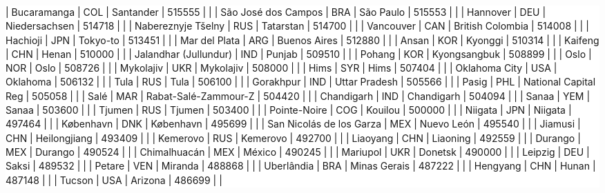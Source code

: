 | Bucaramanga | COL | Santander | 515555 |  |
| São José dos Campos | BRA | São Paulo | 515553 |  |
| Hannover | DEU | Niedersachsen | 514718 |  |
| Nabereznyje Tšelny | RUS | Tatarstan | 514700 |  |
| Vancouver | CAN | British Colombia | 514008 |  |
| Hachioji | JPN | Tokyo-to | 513451 |  |
| Mar del Plata | ARG | Buenos Aires | 512880 |  |
| Ansan | KOR | Kyonggi | 510314 |  |
| Kaifeng | CHN | Henan | 510000 |  |
| Jalandhar (Jullundur) | IND | Punjab | 509510 |  |
| Pohang | KOR | Kyongsangbuk | 508899 |  |
| Oslo | NOR | Oslo | 508726 |  |
| Mykolajiv | UKR | Mykolajiv | 508000 |  |
| Hims | SYR | Hims | 507404 |  |
| Oklahoma City | USA | Oklahoma | 506132 |  |
| Tula | RUS | Tula | 506100 |  |
| Gorakhpur | IND | Uttar Pradesh | 505566 |  |
| Pasig | PHL | National Capital Reg | 505058 |  |
| Salé | MAR | Rabat-Salé-Zammour-Z | 504420 |  |
| Chandigarh | IND | Chandigarh | 504094 |  |
| Sanaa | YEM | Sanaa | 503600 |  |
| Tjumen | RUS | Tjumen | 503400 |  |
| Pointe-Noire | COG | Kouilou | 500000 |  |
| Niigata | JPN | Niigata | 497464 |  |
| København | DNK | København | 495699 |  |
| San Nicolás de los Garza | MEX | Nuevo León | 495540 |  |
| Jiamusi | CHN | Heilongjiang | 493409 |  |
| Kemerovo | RUS | Kemerovo | 492700 |  |
| Liaoyang | CHN | Liaoning | 492559 |  |
| Durango | MEX | Durango | 490524 |  |
| Chimalhuacán | MEX | México | 490245 |  |
| Mariupol | UKR | Donetsk | 490000 |  |
| Leipzig | DEU | Saksi | 489532 |  |
| Petare | VEN | Miranda | 488868 |  |
| Uberlândia | BRA | Minas Gerais | 487222 |  |
| Hengyang | CHN | Hunan | 487148 |  |
| Tucson | USA | Arizona | 486699 |  |
